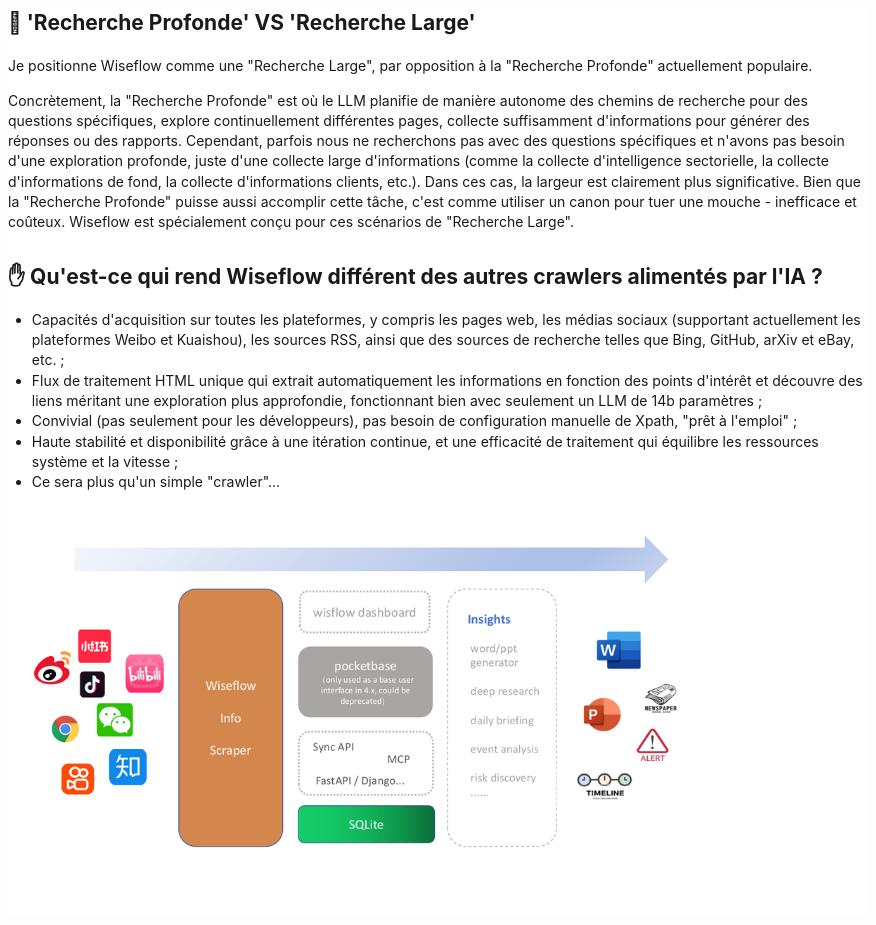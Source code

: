 ## 🧐 'Recherche Profonde' VS 'Recherche Large'

Je positionne Wiseflow comme une "Recherche Large", par opposition à la "Recherche Profonde" actuellement populaire.

Concrètement, la "Recherche Profonde" est où le LLM planifie de manière autonome des chemins de recherche pour des questions spécifiques, explore continuellement différentes pages, collecte suffisamment d'informations pour générer des réponses ou des rapports. Cependant, parfois nous ne recherchons pas avec des questions spécifiques et n'avons pas besoin d'une exploration profonde, juste d'une collecte large d'informations (comme la collecte d'intelligence sectorielle, la collecte d'informations de fond, la collecte d'informations clients, etc.). Dans ces cas, la largeur est clairement plus significative. Bien que la "Recherche Profonde" puisse aussi accomplir cette tâche, c'est comme utiliser un canon pour tuer une mouche - inefficace et coûteux. Wiseflow est spécialement conçu pour ces scénarios de "Recherche Large".

## ✋ Qu'est-ce qui rend Wiseflow différent des autres crawlers alimentés par l'IA ?

- Capacités d'acquisition sur toutes les plateformes, y compris les pages web, les médias sociaux (supportant actuellement les plateformes Weibo et Kuaishou), les sources RSS, ainsi que des sources de recherche telles que Bing, GitHub, arXiv et eBay, etc. ;
- Flux de traitement HTML unique qui extrait automatiquement les informations en fonction des points d'intérêt et découvre des liens méritant une exploration plus approfondie, fonctionnant bien avec seulement un LLM de 14b paramètres ;
- Convivial (pas seulement pour les développeurs), pas besoin de configuration manuelle de Xpath, "prêt à l'emploi" ;
- Haute stabilité et disponibilité grâce à une itération continue, et une efficacité de traitement qui équilibre les ressources système et la vitesse ;
- Ce sera plus qu'un simple "crawler"...

<img src="docs/wiseflow4.xscope.png" alt="4.x full scope" width="720">
